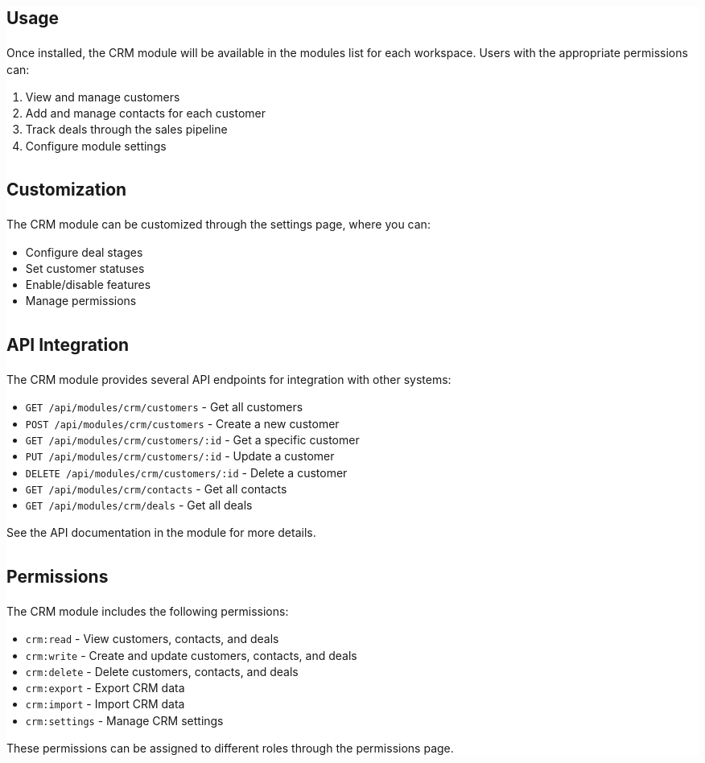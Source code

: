 ## Usage

Once installed, the CRM module will be available in the modules list for each workspace. Users with the appropriate permissions can:

1. View and manage customers
2. Add and manage contacts for each customer
3. Track deals through the sales pipeline
4. Configure module settings

## Customization

The CRM module can be customized through the settings page, where you can:

- Configure deal stages
- Set customer statuses
- Enable/disable features
- Manage permissions

## API Integration

The CRM module provides several API endpoints for integration with other systems:

- `GET /api/modules/crm/customers` - Get all customers
- `POST /api/modules/crm/customers` - Create a new customer
- `GET /api/modules/crm/customers/:id` - Get a specific customer
- `PUT /api/modules/crm/customers/:id` - Update a customer
- `DELETE /api/modules/crm/customers/:id` - Delete a customer
- `GET /api/modules/crm/contacts` - Get all contacts
- `GET /api/modules/crm/deals` - Get all deals

See the API documentation in the module for more details.

## Permissions

The CRM module includes the following permissions:

- `crm:read` - View customers, contacts, and deals
- `crm:write` - Create and update customers, contacts, and deals
- `crm:delete` - Delete customers, contacts, and deals
- `crm:export` - Export CRM data
- `crm:import` - Import CRM data
- `crm:settings` - Manage CRM settings

These permissions can be assigned to different roles through the permissions page.
